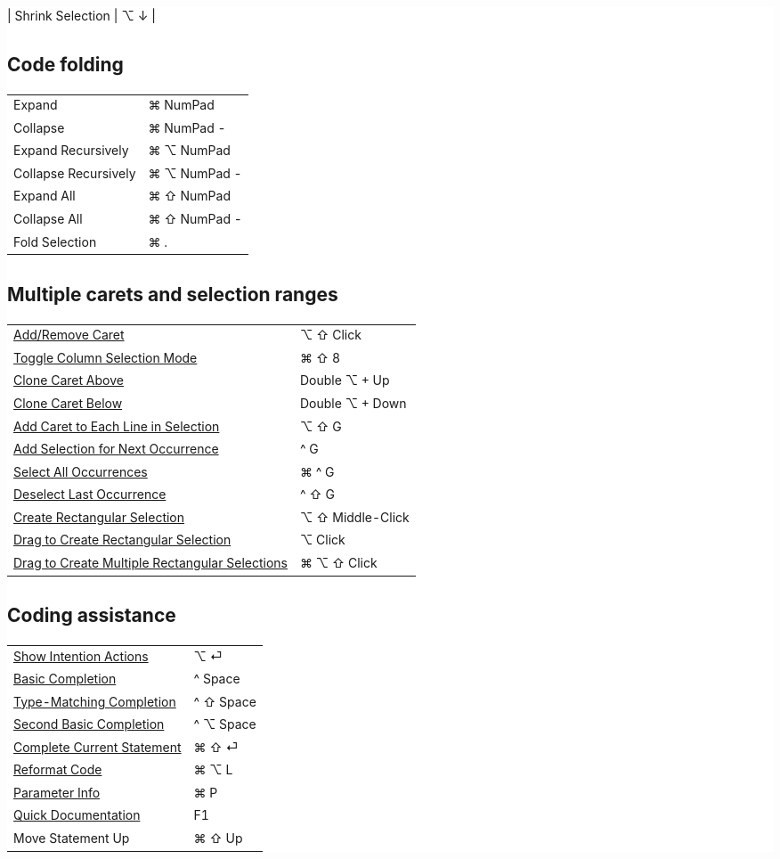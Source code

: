 | Shrink Selection                              | ⌥ ↓         |

## Code folding﻿

|                      |              |
| -------------------- | ------------ |
| Expand               | ⌘ NumPad     |
| Collapse             | ⌘ NumPad -   |
| Expand Recursively   | ⌘ ⌥ NumPad   |
| Collapse Recursively | ⌘ ⌥ NumPad - |
| Expand All           | ⌘ ⇧ NumPad   |
| Collapse All         | ⌘ ⇧ NumPad - |
| Fold Selection       | ⌘ .          |

## Multiple carets and selection ranges﻿

|                                                              |                  |
| ------------------------------------------------------------ | ---------------- |
| [Add/Remove Caret](https://www.jetbrains.com/help/go/multicursor.html#add-carets-at-selected-locations) | ⌥ ⇧ Click        |
| [Toggle Column Selection Mode](https://www.jetbrains.com/help/go/multicursor.html#column_selection) | ⌘ ⇧ 8            |
| [Clone Caret Above](https://www.jetbrains.com/help/go/multicursor.html#add-carets-above-or-below-the-current-caret) | Double ⌥ + Up    |
| [Clone Caret Below](https://www.jetbrains.com/help/go/multicursor.html#add-carets-above-or-below-the-current-caret) | Double ⌥ + Down  |
| [Add Caret to Each Line in Selection](https://www.jetbrains.com/help/go/multicursor.html#add-carets-to-the-end-of-each-line-in-the-selected-region) | ⌥ ⇧ G            |
| [Add Selection for Next Occurrence](https://www.jetbrains.com/help/go/multicursor.html#multiple_words) | ^ G              |
| [Select All Occurrences](https://www.jetbrains.com/help/go/multicursor.html#multiple_words) | ⌘ ^ G            |
| [Deselect Last Occurrence](https://www.jetbrains.com/help/go/multicursor.html#multiple_words) | ^ ⇧ G            |
| [Create Rectangular Selection](https://www.jetbrains.com/help/go/multicursor.html#use-mouse-to-select-rectangular-fragments-of-text-in-normal-selection-mode) | ⌥ ⇧ Middle-Click |
| [Drag to Create Rectangular Selection](https://www.jetbrains.com/help/go/multicursor.html#use-mouse-to-select-rectangular-fragments-of-text-in-normal-selection-mode) | ⌥ Click          |
| [Drag to Create Multiple Rectangular Selections](https://www.jetbrains.com/help/go/multicursor.html#use-mouse-to-select-rectangular-fragments-of-text-in-normal-selection-mode) | ⌘ ⌥ ⇧ Click      |

## Coding assistance﻿

|                                                              |           |
| ------------------------------------------------------------ | --------- |
| [Show Intention Actions](https://www.jetbrains.com/help/go/intention-actions.html#apply-intention-actions) | ⌥ ⏎       |
| [Basic Completion](https://www.jetbrains.com/help/go/auto-completing-code.html#basic_completion) | ^ Space   |
| [Type-Matching Completion](https://www.jetbrains.com/help/go/auto-completing-code.html) | ^ ⇧ Space |
| [Second Basic Completion](https://www.jetbrains.com/help/go/auto-completing-code.html) | ^ ⌥ Space |
| [Complete Current Statement](https://www.jetbrains.com/help/go/auto-completing-code.html) | ⌘ ⇧ ⏎     |
| [Reformat Code](https://www.jetbrains.com/help/go/reformat-and-rearrange-code.html) | ⌘ ⌥ L     |
| [Parameter Info](https://www.jetbrains.com/help/go/viewing-reference-information.html#view-parameter-info) | ⌘ P       |
| [Quick Documentation](https://www.jetbrains.com/help/go/viewing-reference-information.html#inline-quick-documentation) | F1        |
| Move Statement Up                                            | ⌘ ⇧ Up    |
